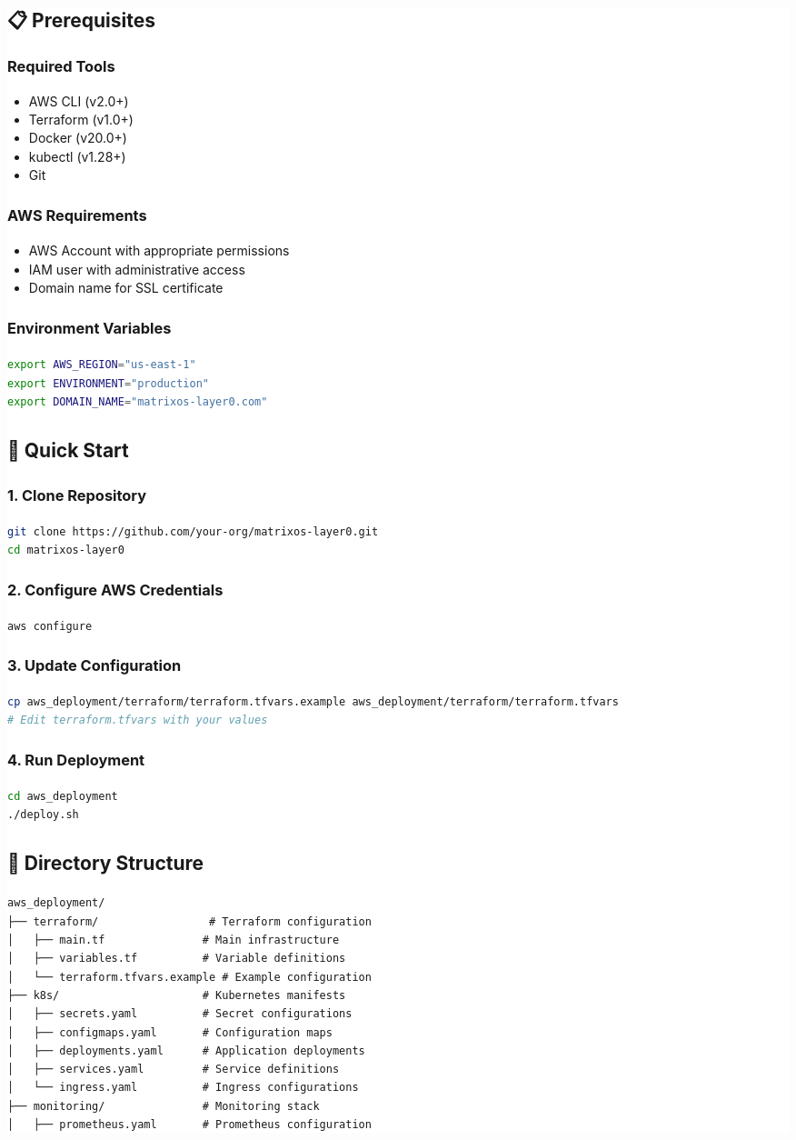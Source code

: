 ## 📋 Prerequisites

### Required Tools
- AWS CLI (v2.0+)
- Terraform (v1.0+)
- Docker (v20.0+)
- kubectl (v1.28+)
- Git

### AWS Requirements
- AWS Account with appropriate permissions
- IAM user with administrative access
- Domain name for SSL certificate

### Environment Variables
```bash
export AWS_REGION="us-east-1"
export ENVIRONMENT="production"
export DOMAIN_NAME="matrixos-layer0.com"
```

## 🚀 Quick Start

### 1. Clone Repository
```bash
git clone https://github.com/your-org/matrixos-layer0.git
cd matrixos-layer0
```

### 2. Configure AWS Credentials
```bash
aws configure
```

### 3. Update Configuration
```bash
cp aws_deployment/terraform/terraform.tfvars.example aws_deployment/terraform/terraform.tfvars
# Edit terraform.tfvars with your values
```

### 4. Run Deployment
```bash
cd aws_deployment
./deploy.sh
```

## 📁 Directory Structure

```
aws_deployment/
├── terraform/                 # Terraform configuration
│   ├── main.tf               # Main infrastructure
│   ├── variables.tf          # Variable definitions
│   └── terraform.tfvars.example # Example configuration
├── k8s/                      # Kubernetes manifests
│   ├── secrets.yaml          # Secret configurations
│   ├── configmaps.yaml       # Configuration maps
│   ├── deployments.yaml      # Application deployments
│   ├── services.yaml         # Service definitions
│   └── ingress.yaml          # Ingress configurations
├── monitoring/               # Monitoring stack
│   ├── prometheus.yaml       # Prometheus configuration
```